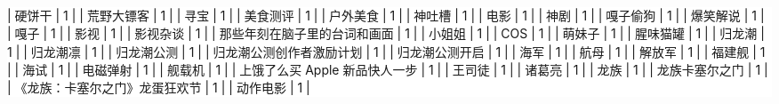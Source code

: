 | 硬饼干 | 1 |
| 荒野大镖客 | 1 |
| 寻宝 | 1 |
| 美食测评 | 1 |
| 户外美食 | 1 |
| 神吐槽 | 1 |
| 电影 | 1 |
| 神剧 | 1 |
| 嘎子偷狗 | 1 |
| 爆笑解说 | 1 |
| 嘎子 | 1 |
| 影视 | 1 |
| 影视杂谈 | 1 |
| 那些年刻在脑子里的台词和画面 | 1 |
| 小姐姐 | 1 |
| COS | 1 |
| 萌妹子 | 1 |
| 腥味猫罐 | 1 |
| 归龙潮 | 1 |
| 归龙潮凛 | 1 |
| 归龙潮公测 | 1 |
| 归龙潮公测创作者激励计划 | 1 |
| 归龙潮公测开启 | 1 |
| 海军 | 1 |
| 航母 | 1 |
| 解放军 | 1 |
| 福建舰 | 1 |
| 海试 | 1 |
| 电磁弹射 | 1 |
| 舰载机 | 1 |
| 上饿了么买 Apple 新品快人一步 | 1 |
| 王司徒 | 1 |
| 诸葛亮 | 1 |
| 龙族 | 1 |
| 龙族卡塞尔之门 | 1 |
| 《龙族：卡塞尔之门》龙蛋狂欢节 | 1 |
| 动作电影 | 1 |